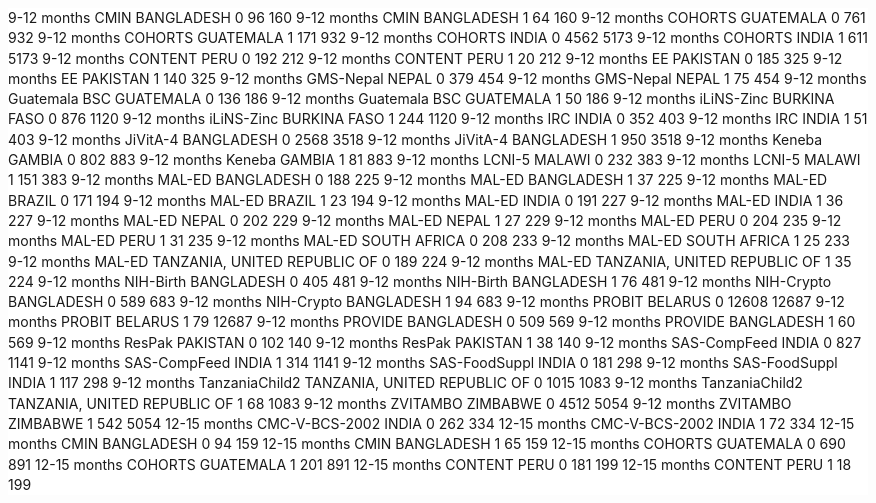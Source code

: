 9-12 months    CMIN             BANGLADESH                     0              96     160
9-12 months    CMIN             BANGLADESH                     1              64     160
9-12 months    COHORTS          GUATEMALA                      0             761     932
9-12 months    COHORTS          GUATEMALA                      1             171     932
9-12 months    COHORTS          INDIA                          0            4562    5173
9-12 months    COHORTS          INDIA                          1             611    5173
9-12 months    CONTENT          PERU                           0             192     212
9-12 months    CONTENT          PERU                           1              20     212
9-12 months    EE               PAKISTAN                       0             185     325
9-12 months    EE               PAKISTAN                       1             140     325
9-12 months    GMS-Nepal        NEPAL                          0             379     454
9-12 months    GMS-Nepal        NEPAL                          1              75     454
9-12 months    Guatemala BSC    GUATEMALA                      0             136     186
9-12 months    Guatemala BSC    GUATEMALA                      1              50     186
9-12 months    iLiNS-Zinc       BURKINA FASO                   0             876    1120
9-12 months    iLiNS-Zinc       BURKINA FASO                   1             244    1120
9-12 months    IRC              INDIA                          0             352     403
9-12 months    IRC              INDIA                          1              51     403
9-12 months    JiVitA-4         BANGLADESH                     0            2568    3518
9-12 months    JiVitA-4         BANGLADESH                     1             950    3518
9-12 months    Keneba           GAMBIA                         0             802     883
9-12 months    Keneba           GAMBIA                         1              81     883
9-12 months    LCNI-5           MALAWI                         0             232     383
9-12 months    LCNI-5           MALAWI                         1             151     383
9-12 months    MAL-ED           BANGLADESH                     0             188     225
9-12 months    MAL-ED           BANGLADESH                     1              37     225
9-12 months    MAL-ED           BRAZIL                         0             171     194
9-12 months    MAL-ED           BRAZIL                         1              23     194
9-12 months    MAL-ED           INDIA                          0             191     227
9-12 months    MAL-ED           INDIA                          1              36     227
9-12 months    MAL-ED           NEPAL                          0             202     229
9-12 months    MAL-ED           NEPAL                          1              27     229
9-12 months    MAL-ED           PERU                           0             204     235
9-12 months    MAL-ED           PERU                           1              31     235
9-12 months    MAL-ED           SOUTH AFRICA                   0             208     233
9-12 months    MAL-ED           SOUTH AFRICA                   1              25     233
9-12 months    MAL-ED           TANZANIA, UNITED REPUBLIC OF   0             189     224
9-12 months    MAL-ED           TANZANIA, UNITED REPUBLIC OF   1              35     224
9-12 months    NIH-Birth        BANGLADESH                     0             405     481
9-12 months    NIH-Birth        BANGLADESH                     1              76     481
9-12 months    NIH-Crypto       BANGLADESH                     0             589     683
9-12 months    NIH-Crypto       BANGLADESH                     1              94     683
9-12 months    PROBIT           BELARUS                        0           12608   12687
9-12 months    PROBIT           BELARUS                        1              79   12687
9-12 months    PROVIDE          BANGLADESH                     0             509     569
9-12 months    PROVIDE          BANGLADESH                     1              60     569
9-12 months    ResPak           PAKISTAN                       0             102     140
9-12 months    ResPak           PAKISTAN                       1              38     140
9-12 months    SAS-CompFeed     INDIA                          0             827    1141
9-12 months    SAS-CompFeed     INDIA                          1             314    1141
9-12 months    SAS-FoodSuppl    INDIA                          0             181     298
9-12 months    SAS-FoodSuppl    INDIA                          1             117     298
9-12 months    TanzaniaChild2   TANZANIA, UNITED REPUBLIC OF   0            1015    1083
9-12 months    TanzaniaChild2   TANZANIA, UNITED REPUBLIC OF   1              68    1083
9-12 months    ZVITAMBO         ZIMBABWE                       0            4512    5054
9-12 months    ZVITAMBO         ZIMBABWE                       1             542    5054
12-15 months   CMC-V-BCS-2002   INDIA                          0             262     334
12-15 months   CMC-V-BCS-2002   INDIA                          1              72     334
12-15 months   CMIN             BANGLADESH                     0              94     159
12-15 months   CMIN             BANGLADESH                     1              65     159
12-15 months   COHORTS          GUATEMALA                      0             690     891
12-15 months   COHORTS          GUATEMALA                      1             201     891
12-15 months   CONTENT          PERU                           0             181     199
12-15 months   CONTENT          PERU                           1              18     199